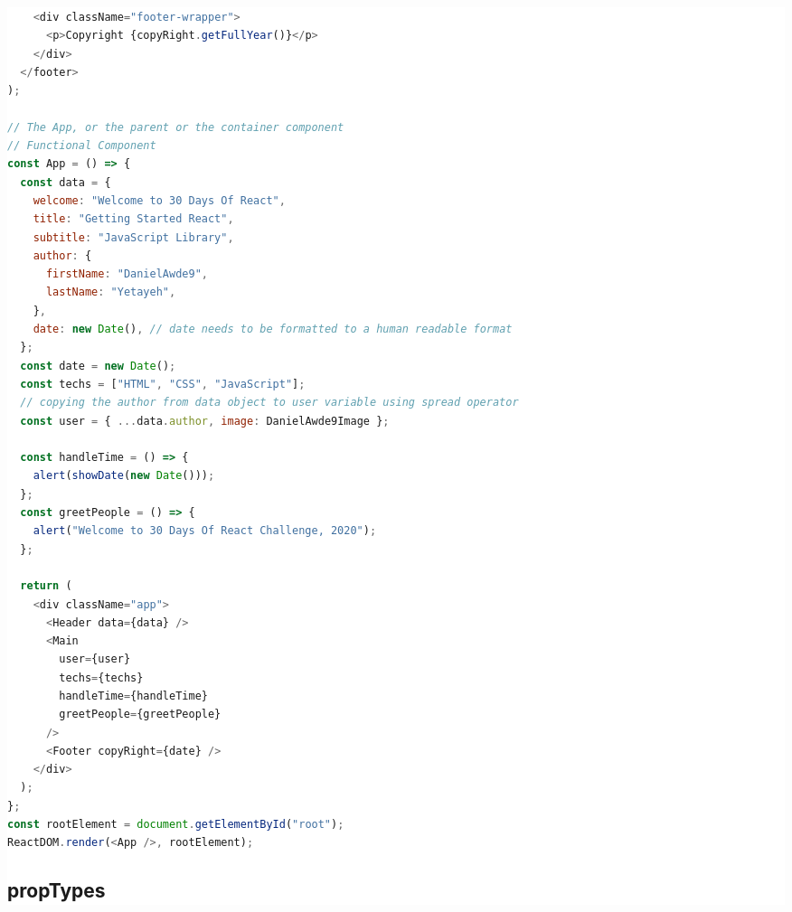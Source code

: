 ```js
    <div className="footer-wrapper">
      <p>Copyright {copyRight.getFullYear()}</p>
    </div>
  </footer>
);

// The App, or the parent or the container component
// Functional Component
const App = () => {
  const data = {
    welcome: "Welcome to 30 Days Of React",
    title: "Getting Started React",
    subtitle: "JavaScript Library",
    author: {
      firstName: "DanielAwde9",
      lastName: "Yetayeh",
    },
    date: new Date(), // date needs to be formatted to a human readable format
  };
  const date = new Date();
  const techs = ["HTML", "CSS", "JavaScript"];
  // copying the author from data object to user variable using spread operator
  const user = { ...data.author, image: DanielAwde9Image };

  const handleTime = () => {
    alert(showDate(new Date()));
  };
  const greetPeople = () => {
    alert("Welcome to 30 Days Of React Challenge, 2020");
  };

  return (
    <div className="app">
      <Header data={data} />
      <Main
        user={user}
        techs={techs}
        handleTime={handleTime}
        greetPeople={greetPeople}
      />
      <Footer copyRight={date} />
    </div>
  );
};
const rootElement = document.getElementById("root");
ReactDOM.render(<App />, rootElement);
```

## propTypes
